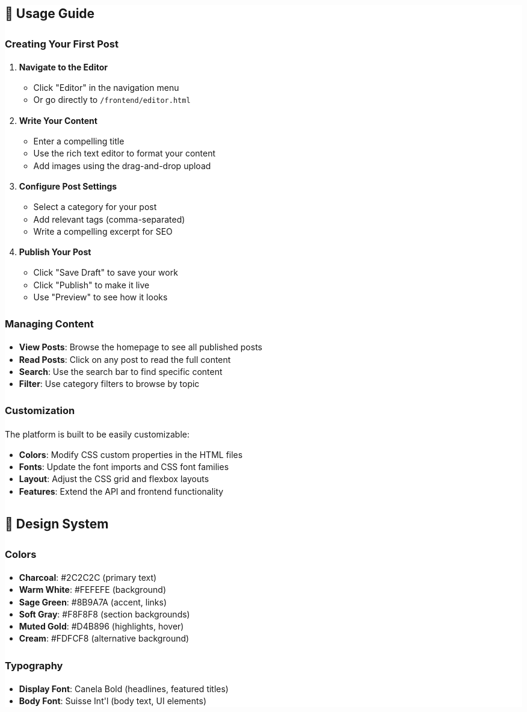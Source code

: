 ## 📖 Usage Guide

### Creating Your First Post

1. **Navigate to the Editor**
   - Click "Editor" in the navigation menu
   - Or go directly to `/frontend/editor.html`

2. **Write Your Content**
   - Enter a compelling title
   - Use the rich text editor to format your content
   - Add images using the drag-and-drop upload

3. **Configure Post Settings**
   - Select a category for your post
   - Add relevant tags (comma-separated)
   - Write a compelling excerpt for SEO

4. **Publish Your Post**
   - Click "Save Draft" to save your work
   - Click "Publish" to make it live
   - Use "Preview" to see how it looks

### Managing Content

- **View Posts**: Browse the homepage to see all published posts
- **Read Posts**: Click on any post to read the full content
- **Search**: Use the search bar to find specific content
- **Filter**: Use category filters to browse by topic

### Customization

The platform is built to be easily customizable:

- **Colors**: Modify CSS custom properties in the HTML files
- **Fonts**: Update the font imports and CSS font families
- **Layout**: Adjust the CSS grid and flexbox layouts
- **Features**: Extend the API and frontend functionality

## 🎨 Design System

### Colors
- **Charcoal**: #2C2C2C (primary text)
- **Warm White**: #FEFEFE (background)
- **Sage Green**: #8B9A7A (accent, links)
- **Soft Gray**: #F8F8F8 (section backgrounds)
- **Muted Gold**: #D4B896 (highlights, hover)
- **Cream**: #FDFCF8 (alternative background)

### Typography
- **Display Font**: Canela Bold (headlines, featured titles)
- **Body Font**: Suisse Int'l (body text, UI elements)
